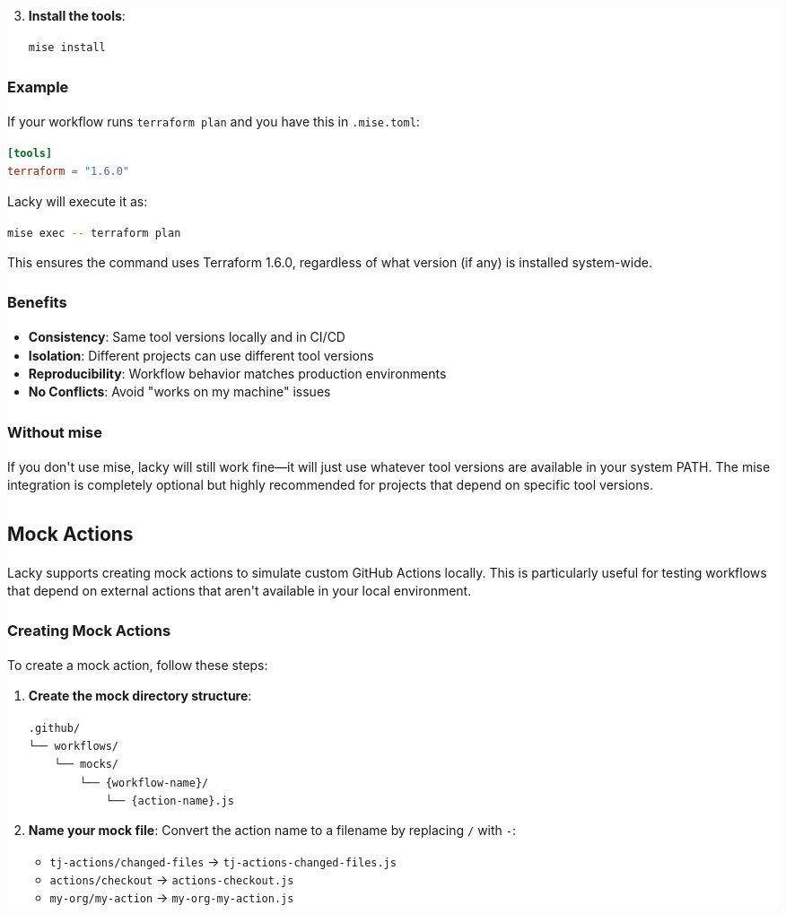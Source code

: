 3. **Install the tools**:
   ```bash
   mise install
   ```

### Example

If your workflow runs `terraform plan` and you have this in `.mise.toml`:
```toml
[tools]
terraform = "1.6.0"
```

Lacky will execute it as:
```bash
mise exec -- terraform plan
```

This ensures the command uses Terraform 1.6.0, regardless of what version (if any) is installed system-wide.

### Benefits

- **Consistency**: Same tool versions locally and in CI/CD
- **Isolation**: Different projects can use different tool versions
- **Reproducibility**: Workflow behavior matches production environments
- **No Conflicts**: Avoid "works on my machine" issues

### Without mise

If you don't use mise, lacky will still work fine—it will just use whatever tool versions are available in your system PATH. The mise integration is completely optional but highly recommended for projects that depend on specific tool versions.

## Mock Actions

Lacky supports creating mock actions to simulate custom GitHub Actions locally. This is particularly useful for testing workflows that depend on external actions that aren't available in your local environment.

### Creating Mock Actions

To create a mock action, follow these steps:

1. **Create the mock directory structure**:
   ```
   .github/
   └── workflows/
       └── mocks/
           └── {workflow-name}/
               └── {action-name}.js
   ```

2. **Name your mock file**: Convert the action name to a filename by replacing `/` with `-`:
   - `tj-actions/changed-files` → `tj-actions-changed-files.js`
   - `actions/checkout` → `actions-checkout.js`
   - `my-org/my-action` → `my-org-my-action.js`
